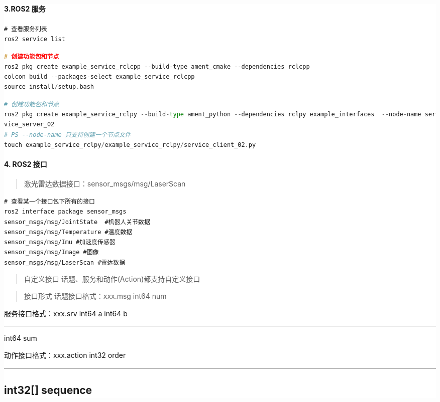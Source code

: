 #### 3.ROS2 服务

```
# 查看服务列表
ros2 service list
```

```cpp
# 创建功能包和节点
ros2 pkg create example_service_rclcpp --build-type ament_cmake --dependencies rclcpp
colcon build --packages-select example_service_rclcpp
source install/setup.bash
```

```python
# 创建功能包和节点
ros2 pkg create example_service_rclpy --build-type ament_python --dependencies rclpy example_interfaces  --node-name service_server_02
# PS --node-name 只支持创建一个节点文件
touch example_service_rclpy/example_service_rclpy/service_client_02.py
```

#### 4. ROS2 接口

> 激光雷达数据接口：sensor_msgs/msg/LaserScan

```
# 查看某一个接口包下所有的接口
ros2 interface package sensor_msgs
sensor_msgs/msg/JointState  #机器人关节数据
sensor_msgs/msg/Temperature #温度数据
sensor_msgs/msg/Imu #加速度传感器
sensor_msgs/msg/Image #图像
sensor_msgs/msg/LaserScan #雷达数据
```

> 自定义接口
> 话题、服务和动作(Action)都支持自定义接口

> 接口形式
> 话题接口格式：xxx.msg
> int64 num

服务接口格式：xxx.srv
int64 a
int64 b

---

int64 sum

动作接口格式：xxx.action
int32 order

---

## int32[] sequence
